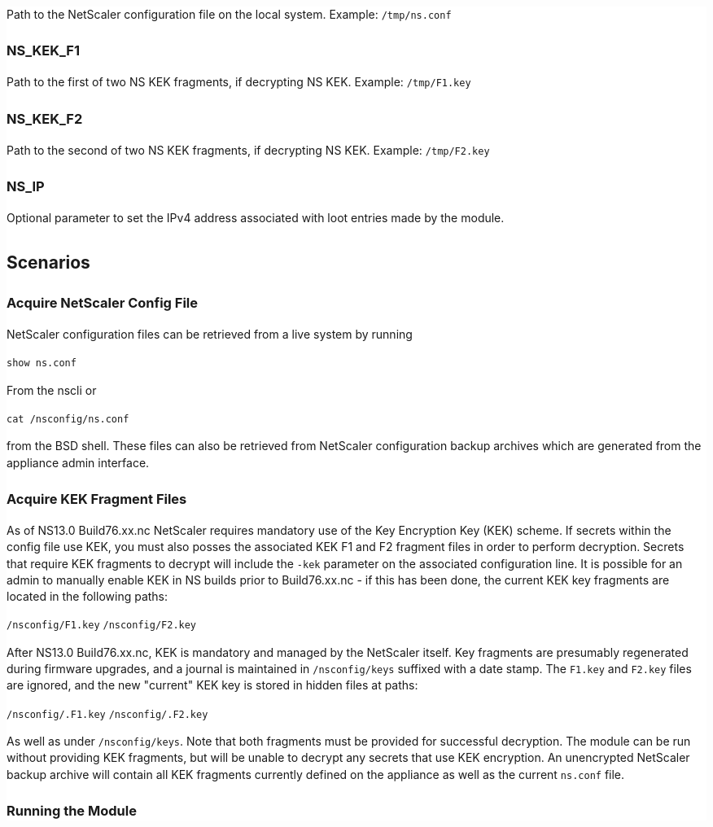 Path to the NetScaler configuration file on the local system. Example: `/tmp/ns.conf`

### NS_KEK_F1

Path to the first of two NS KEK fragments, if decrypting NS KEK. Example: `/tmp/F1.key`

### NS_KEK_F2

Path to the second  of two NS KEK fragments, if decrypting NS KEK. Example: `/tmp/F2.key`

### NS_IP

Optional parameter to set the IPv4 address associated with loot entries made by the module.

## Scenarios

### Acquire NetScaler Config File
NetScaler configuration files can be retrieved from a live system by running

`show ns.conf`

From the nscli or

`cat /nsconfig/ns.conf`

from the BSD shell. These files can also be retrieved from NetScaler configuration backup
archives which are generated from the appliance admin interface.

### Acquire KEK Fragment Files
As of NS13.0 Build76.xx.nc NetScaler requires mandatory use of the Key Encryption Key (KEK)
scheme. If secrets within the config file use KEK, you must also posses the associated KEK F1
and F2 fragment files in order to perform decryption. Secrets that require KEK fragments to
decrypt will include the `-kek` parameter on the associated configuration line. It is possible
for an admin to manually enable KEK in NS builds prior to Build76.xx.nc - if this has been done,
the current KEK key fragments are located in the following paths:

`/nsconfig/F1.key`
`/nsconfig/F2.key`

After NS13.0 Build76.xx.nc, KEK is mandatory and managed by the NetScaler itself. Key fragments
are presumably regenerated during firmware upgrades, and a journal is maintained in `/nsconfig/keys`
suffixed with a date stamp. The `F1.key` and `F2.key` files are ignored, and the new "current" KEK
key is stored in hidden files at paths:

`/nsconfig/.F1.key`
`/nsconfig/.F2.key`

As well as under `/nsconfig/keys`. Note that both fragments must be provided for successful
decryption. The module can be run without providing KEK fragments, but will be unable to decrypt
any secrets that use KEK encryption. An unencrypted NetScaler backup archive will contain all KEK
fragments currently defined on the appliance as well as the current `ns.conf` file.

### Running the Module
